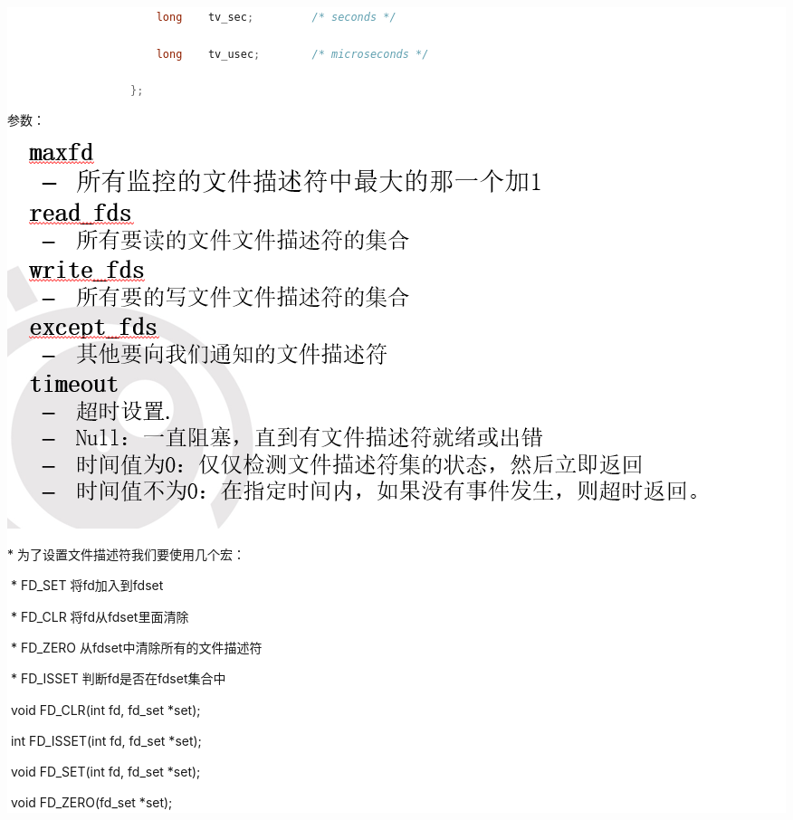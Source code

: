 ```c
​                       long    tv_sec;         /* seconds */

​                       long    tv_usec;        /* microseconds */

​                   };
```



参数：

![img](网络编程.assets/1675742119453-dd390653-b25f-41d3-a3ce-dbc560baed8d.png)



\* 为了设置文件描述符我们要使用几个宏：

​    \* FD_SET       将fd加入到fdset

​    \* FD_CLR      将fd从fdset里面清除

​    \* FD_ZERO   从fdset中清除所有的文件描述符

​    \* FD_ISSET   判断fd是否在fdset集合中



​       void FD_CLR(int fd, fd_set *set);

​       int  FD_ISSET(int fd, fd_set *set);

​       void FD_SET(int fd, fd_set *set);

​       void FD_ZERO(fd_set *set);



